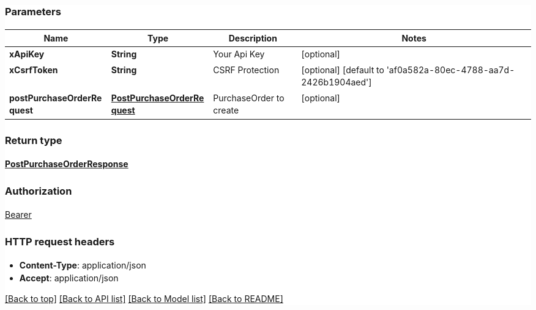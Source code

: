 ### Parameters

Name | Type | Description  | Notes
------------- | ------------- | ------------- | -------------
 **xApiKey** | **String**| Your Api Key | [optional] 
 **xCsrfToken** | **String**| CSRF Protection | [optional] [default to 'af0a582a-80ec-4788-aa7d-2426b1904aed']
 **postPurchaseOrderRequest** | [**PostPurchaseOrderRequest**](PostPurchaseOrderRequest.md)| PurchaseOrder to create | [optional] 

### Return type

[**PostPurchaseOrderResponse**](PostPurchaseOrderResponse.md)

### Authorization

[Bearer](../README.md#Bearer)

### HTTP request headers

 - **Content-Type**: application/json
 - **Accept**: application/json

[[Back to top]](#) [[Back to API list]](../README.md#documentation-for-api-endpoints) [[Back to Model list]](../README.md#documentation-for-models) [[Back to README]](../README.md)

